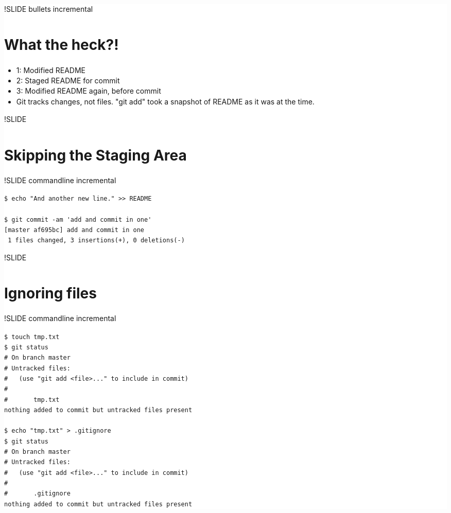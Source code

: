 !SLIDE bullets incremental

# What the heck?! #

* 1: Modified README
* 2: Staged README for commit
* 3: Modified README again, before commit
* Git tracks changes, not files. "git add" took a snapshot of README as it was at the time.

!SLIDE

# Skipping the Staging Area #

!SLIDE commandline incremental

    $ echo "And another new line." >> README

    $ git commit -am 'add and commit in one'
    [master af695bc] add and commit in one
     1 files changed, 3 insertions(+), 0 deletions(-)

!SLIDE

# Ignoring files #

!SLIDE commandline incremental

    $ touch tmp.txt
    $ git status
    # On branch master
    # Untracked files:
    #   (use "git add <file>..." to include in commit)
    #
    #       tmp.txt
    nothing added to commit but untracked files present
    
    $ echo "tmp.txt" > .gitignore
    $ git status
    # On branch master
    # Untracked files:
    #   (use "git add <file>..." to include in commit)
    #
    #       .gitignore
    nothing added to commit but untracked files present
